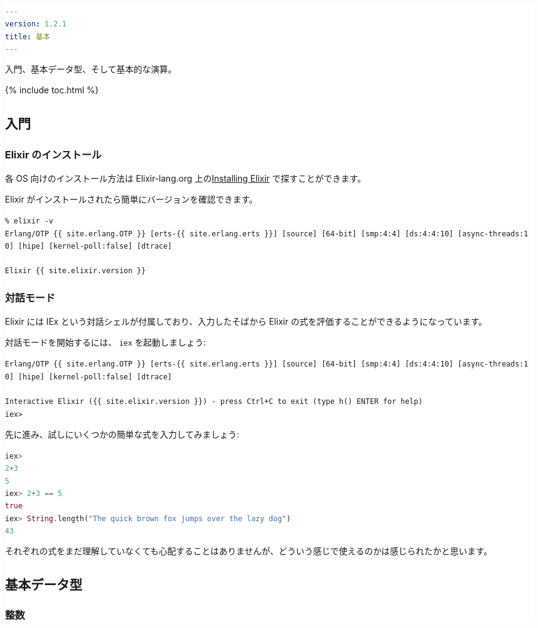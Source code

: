 ```yaml
---
version: 1.2.1
title: 基本
---
```


入門、基本データ型、そして基本的な演算。

{% include toc.html %}

## 入門

### Elixir のインストール

各 OS 向けのインストール方法は Elixir-lang.org 上の[Installing Elixir](http://elixir-lang.org/install.html) で探すことができます。

Elixir がインストールされたら簡単にバージョンを確認できます。

    % elixir -v
    Erlang/OTP {{ site.erlang.OTP }} [erts-{{ site.erlang.erts }}] [source] [64-bit] [smp:4:4] [ds:4:4:10] [async-threads:10] [hipe] [kernel-poll:false] [dtrace]

    Elixir {{ site.elixir.version }}

### 対話モード

Elixir には IEx という対話シェルが付属しており、入力したそばから Elixir の式を評価することができるようになっています。

対話モードを開始するには、 `iex` を起動しましょう:

    Erlang/OTP {{ site.erlang.OTP }} [erts-{{ site.erlang.erts }}] [source] [64-bit] [smp:4:4] [ds:4:4:10] [async-threads:10] [hipe] [kernel-poll:false] [dtrace]

    Interactive Elixir ({{ site.elixir.version }}) - press Ctrl+C to exit (type h() ENTER for help)
    iex>

先に進み、試しにいくつかの簡単な式を入力してみましょう:

```elixir
iex>
2+3
5
iex> 2+3 == 5
true
iex> String.length("The quick brown fox jumps over the lazy dog")
43
```

それぞれの式をまだ理解していなくても心配することはありませんが、どういう感じで使えるのかは感じられたかと思います。

## 基本データ型

### 整数
